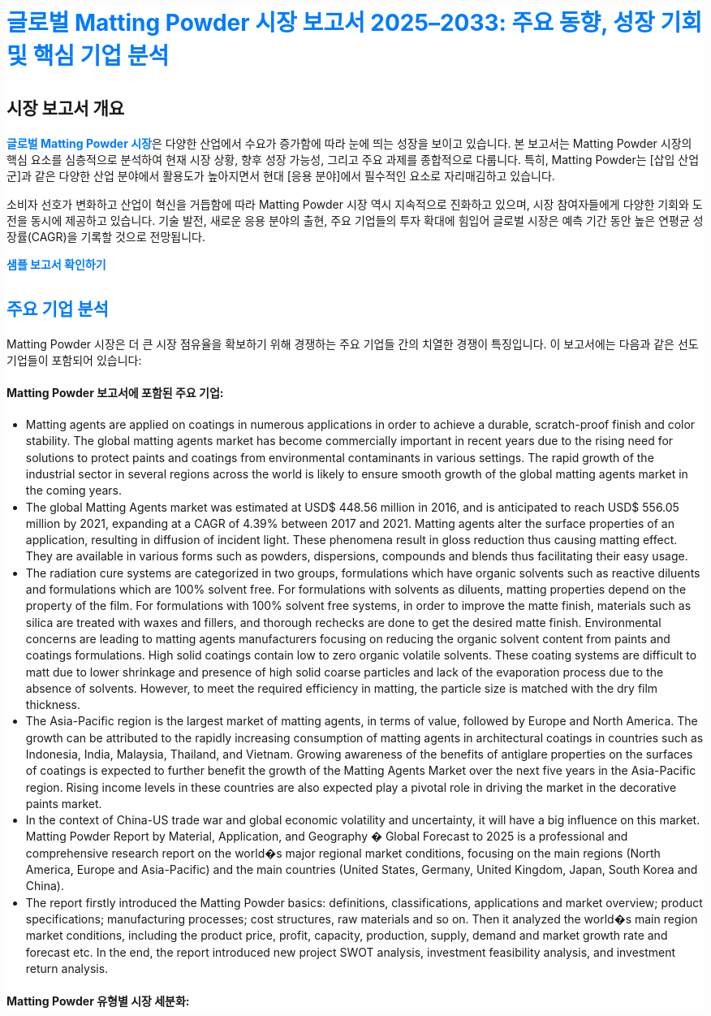 <h1 style="color: #007BFF;">글로벌 Matting Powder 시장 보고서 2025–2033: 주요 동향, 성장 기회 및 핵심 기업 분석</h1>

<section id="overview">
<h2>시장 보고서 개요</h2>
<p><a href="https://www.futuremarketreport.com/ko/industry-report/matting-powder-market" style="color: #007BFF; text-decoration: none;"><strong>글로벌 Matting Powder 시장</strong></a>은 다양한 산업에서 수요가 증가함에 따라 눈에 띄는 성장을 보이고 있습니다. 본 보고서는 Matting Powder 시장의 핵심 요소를 심층적으로 분석하여 현재 시장 상황, 향후 성장 가능성, 그리고 주요 과제를 종합적으로 다룹니다. 특히, Matting Powder는 [삽입 산업군]과 같은 다양한 산업 분야에서 활용도가 높아지면서 현대 [응용 분야]에서 필수적인 요소로 자리매김하고 있습니다.</p>
<p>소비자 선호가 변화하고 산업이 혁신을 거듭함에 따라 Matting Powder 시장 역시 지속적으로 진화하고 있으며, 시장 참여자들에게 다양한 기회와 도전을 동시에 제공하고 있습니다. 기술 발전, 새로운 응용 분야의 출현, 주요 기업들의 투자 확대에 힘입어 글로벌 시장은 예측 기간 동안 높은 연평균 성장률(CAGR)을 기록할 것으로 전망됩니다.</p>
</section>

<section id="overview">
<p><a href="https://www.futuremarketreport.com/ko/request-sample/reportId=118866" style="color: #007BFF; text-decoration: none;"><strong>샘플 보고서 확인하기</strong></a></p>
</section>

<section id="key-players">
<h2 style="color: #007BFF;">주요 기업 분석</h2>
<p>Matting Powder 시장은 더 큰 시장 점유율을 확보하기 위해 경쟁하는 주요 기업들 간의 치열한 경쟁이 특징입니다. 이 보고서에는 다음과 같은 선도 기업들이 포함되어 있습니다:</p>
<h4>Matting Powder 보고서에 포함된 주요 기업:</h4>
<ul><li>Matting agents are applied on coatings in numerous applications in order to achieve a durable, scratch-proof finish and color stability. The global matting agents market has become commercially important in recent years due to the rising need for solutions to protect paints and coatings from environmental contaminants in various settings. The rapid growth of the industrial sector in several regions across the world is likely to ensure smooth growth of the global matting agents market in the coming years.</li><li>The global Matting Agents market was estimated at USD$ 448.56 million in 2016, and is anticipated to reach USD$ 556.05 million by 2021, expanding at a CAGR of 4.39% between 2017 and 2021. Matting agents alter the surface properties of an application, resulting in diffusion of incident light. These phenomena result in gloss reduction thus causing matting effect. They are available in various forms such as powders, dispersions, compounds and blends thus facilitating their easy usage.</li><li>The radiation cure systems are categorized in two groups, formulations which have organic solvents such as reactive diluents and formulations which are 100% solvent free. For formulations with solvents as diluents, matting properties depend on the property of the film. For formulations with 100% solvent free systems, in order to improve the matte finish, materials such as silica are treated with waxes and fillers, and thorough rechecks are done to get the desired matte finish. Environmental concerns are leading to matting agents manufacturers focusing on reducing the organic solvent content from paints and coatings formulations. High solid coatings contain low to zero organic volatile solvents. These coating systems are difficult to matt due to lower shrinkage and presence of high solid coarse particles and lack of the evaporation process due to the absence of solvents. However, to meet the required efficiency in matting, the particle size is matched with the dry film thickness.</li><li>The Asia-Pacific region is the largest market of matting agents, in terms of value, followed by Europe and North America. The growth can be attributed to the rapidly increasing consumption of matting agents in architectural coatings in countries such as Indonesia, India, Malaysia, Thailand, and Vietnam. Growing awareness of the benefits of antiglare properties on the surfaces of coatings is expected to further benefit the growth of the Matting Agents Market over the next five years in the Asia-Pacific region. Rising income levels in these countries are also expected play a pivotal role in driving the market in the decorative paints market.</li><li>In the context of China-US trade war and global economic volatility and uncertainty, it will have a big influence on this market. Matting Powder Report by Material, Application, and Geography � Global Forecast to 2025 is a professional and comprehensive research report on the world�s major regional market conditions, focusing on the main regions (North America, Europe and Asia-Pacific) and the main countries (United States, Germany, United Kingdom, Japan, South Korea and China).</li><li>The report firstly introduced the Matting Powder basics: definitions, classifications, applications and market overview; product specifications; manufacturing processes; cost structures, raw materials and so on. Then it analyzed the world�s main region market conditions, including the product price, profit, capacity, production, supply, demand and market growth rate and forecast etc. In the end, the report introduced new project SWOT analysis, investment feasibility analysis, and investment return analysis.</li></ul>
<h4>Matting Powder 유형별 시장 세분화:</h4>